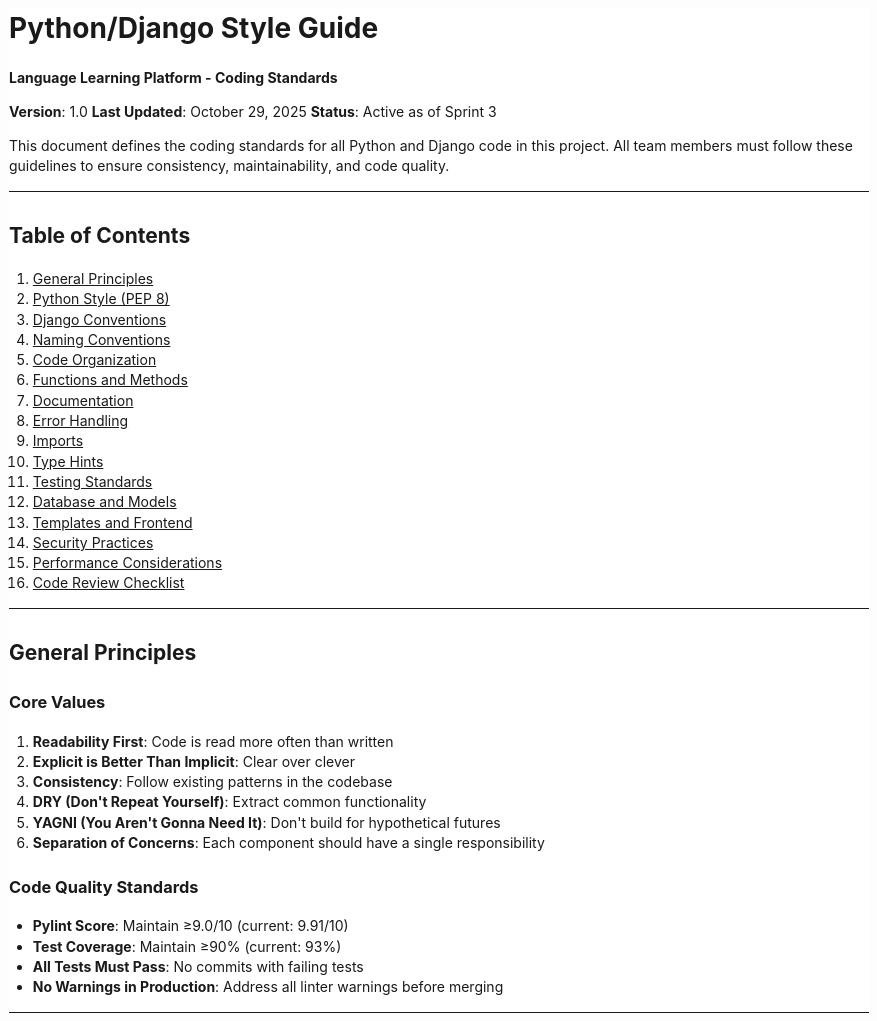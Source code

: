 # Python/Django Style Guide

**Language Learning Platform - Coding Standards**

**Version**: 1.0
**Last Updated**: October 29, 2025
**Status**: Active as of Sprint 3

This document defines the coding standards for all Python and Django code in this project. All team members must follow these guidelines to ensure consistency, maintainability, and code quality.

---

## Table of Contents

1. [General Principles](#general-principles)
2. [Python Style (PEP 8)](#python-style-pep-8)
3. [Django Conventions](#django-conventions)
4. [Naming Conventions](#naming-conventions)
5. [Code Organization](#code-organization)
6. [Functions and Methods](#functions-and-methods)
7. [Documentation](#documentation)
8. [Error Handling](#error-handling)
9. [Imports](#imports)
10. [Type Hints](#type-hints)
11. [Testing Standards](#testing-standards)
12. [Database and Models](#database-and-models)
13. [Templates and Frontend](#templates-and-frontend)
14. [Security Practices](#security-practices)
15. [Performance Considerations](#performance-considerations)
16. [Code Review Checklist](#code-review-checklist)

---

## General Principles

### Core Values
1. **Readability First**: Code is read more often than written
2. **Explicit is Better Than Implicit**: Clear over clever
3. **Consistency**: Follow existing patterns in the codebase
4. **DRY (Don't Repeat Yourself)**: Extract common functionality
5. **YAGNI (You Aren't Gonna Need It)**: Don't build for hypothetical futures
6. **Separation of Concerns**: Each component should have a single responsibility

### Code Quality Standards
- **Pylint Score**: Maintain ≥9.0/10 (current: 9.91/10)
- **Test Coverage**: Maintain ≥90% (current: 93%)
- **All Tests Must Pass**: No commits with failing tests
- **No Warnings in Production**: Address all linter warnings before merging

---